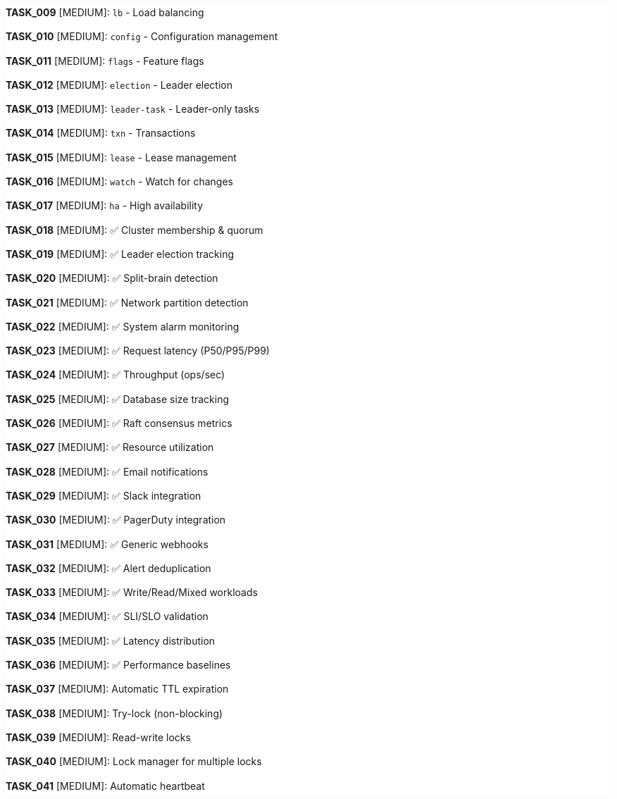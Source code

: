 **TASK_009** [MEDIUM]: `lb` - Load balancing

**TASK_010** [MEDIUM]: `config` - Configuration management

**TASK_011** [MEDIUM]: `flags` - Feature flags

**TASK_012** [MEDIUM]: `election` - Leader election

**TASK_013** [MEDIUM]: `leader-task` - Leader-only tasks

**TASK_014** [MEDIUM]: `txn` - Transactions

**TASK_015** [MEDIUM]: `lease` - Lease management

**TASK_016** [MEDIUM]: `watch` - Watch for changes

**TASK_017** [MEDIUM]: `ha` - High availability

**TASK_018** [MEDIUM]: ✅ Cluster membership & quorum

**TASK_019** [MEDIUM]: ✅ Leader election tracking

**TASK_020** [MEDIUM]: ✅ Split-brain detection

**TASK_021** [MEDIUM]: ✅ Network partition detection

**TASK_022** [MEDIUM]: ✅ System alarm monitoring

**TASK_023** [MEDIUM]: ✅ Request latency (P50/P95/P99)

**TASK_024** [MEDIUM]: ✅ Throughput (ops/sec)

**TASK_025** [MEDIUM]: ✅ Database size tracking

**TASK_026** [MEDIUM]: ✅ Raft consensus metrics

**TASK_027** [MEDIUM]: ✅ Resource utilization

**TASK_028** [MEDIUM]: ✅ Email notifications

**TASK_029** [MEDIUM]: ✅ Slack integration

**TASK_030** [MEDIUM]: ✅ PagerDuty integration

**TASK_031** [MEDIUM]: ✅ Generic webhooks

**TASK_032** [MEDIUM]: ✅ Alert deduplication

**TASK_033** [MEDIUM]: ✅ Write/Read/Mixed workloads

**TASK_034** [MEDIUM]: ✅ SLI/SLO validation

**TASK_035** [MEDIUM]: ✅ Latency distribution

**TASK_036** [MEDIUM]: ✅ Performance baselines

**TASK_037** [MEDIUM]: Automatic TTL expiration

**TASK_038** [MEDIUM]: Try-lock (non-blocking)

**TASK_039** [MEDIUM]: Read-write locks

**TASK_040** [MEDIUM]: Lock manager for multiple locks

**TASK_041** [MEDIUM]: Automatic heartbeat
